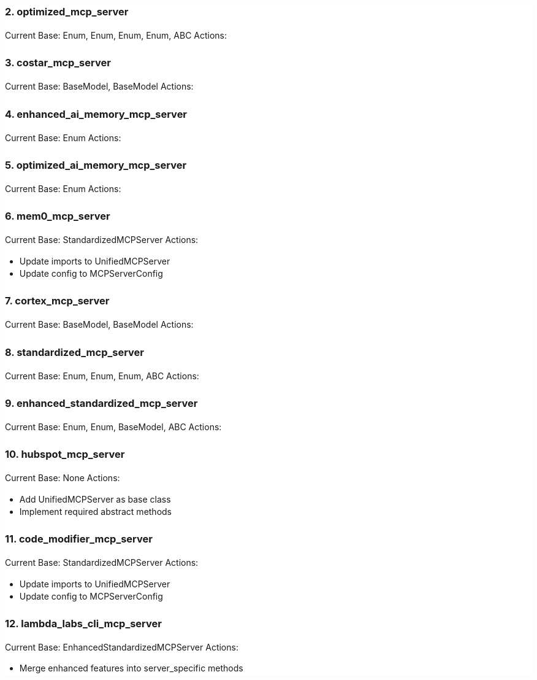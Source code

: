 ### 2. optimized_mcp_server
Current Base: Enum, Enum, Enum, Enum, ABC
Actions:

### 3. costar_mcp_server
Current Base: BaseModel, BaseModel
Actions:

### 4. enhanced_ai_memory_mcp_server
Current Base: Enum
Actions:

### 5. optimized_ai_memory_mcp_server
Current Base: Enum
Actions:

### 6. mem0_mcp_server
Current Base: StandardizedMCPServer
Actions:
- Update imports to UnifiedMCPServer
- Update config to MCPServerConfig

### 7. cortex_mcp_server
Current Base: BaseModel, BaseModel
Actions:

### 8. standardized_mcp_server
Current Base: Enum, Enum, Enum, ABC
Actions:

### 9. enhanced_standardized_mcp_server
Current Base: Enum, Enum, BaseModel, ABC
Actions:

### 10. hubspot_mcp_server
Current Base: None
Actions:
- Add UnifiedMCPServer as base class
- Implement required abstract methods

### 11. code_modifier_mcp_server
Current Base: StandardizedMCPServer
Actions:
- Update imports to UnifiedMCPServer
- Update config to MCPServerConfig

### 12. lambda_labs_cli_mcp_server
Current Base: EnhancedStandardizedMCPServer
Actions:
- Merge enhanced features into server_specific methods

